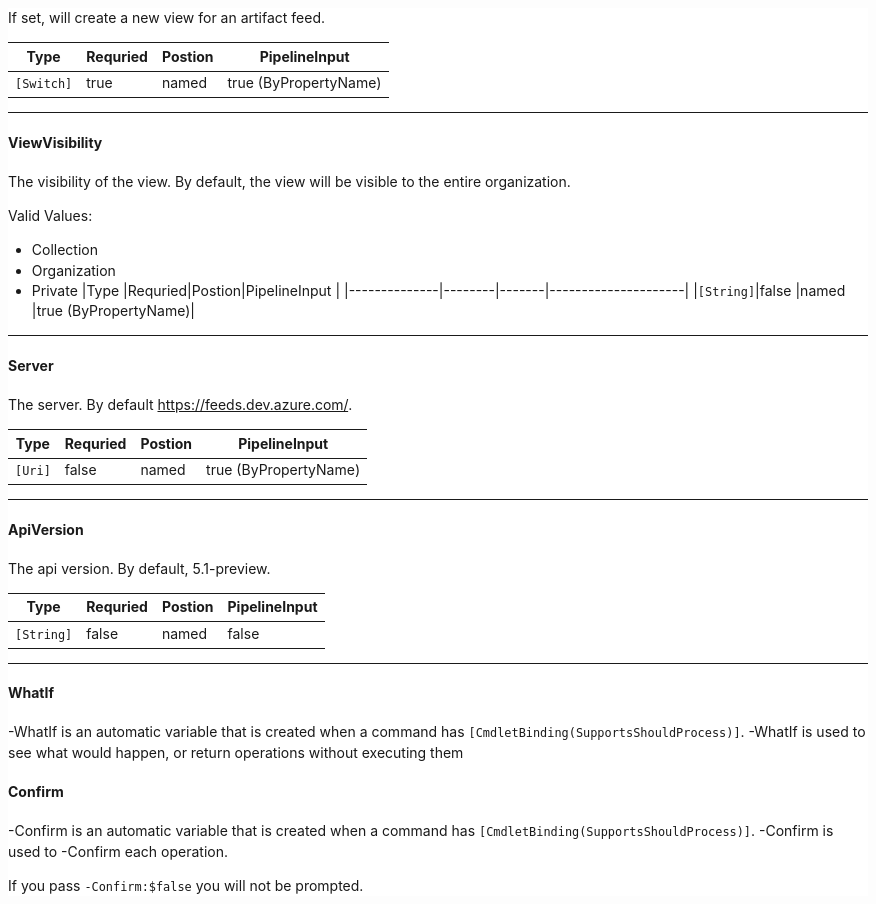 If set, will create a new view for an artifact feed.



|Type          |Requried|Postion|PipelineInput        |
|--------------|--------|-------|---------------------|
|```[Switch]```|true    |named  |true (ByPropertyName)|
---
#### **ViewVisibility**

The visibility of the view.  By default, the view will be visible to the entire organization.



Valid Values:

* Collection
* Organization
* Private
|Type          |Requried|Postion|PipelineInput        |
|--------------|--------|-------|---------------------|
|```[String]```|false   |named  |true (ByPropertyName)|
---
#### **Server**

The server.  By default https://feeds.dev.azure.com/.



|Type       |Requried|Postion|PipelineInput        |
|-----------|--------|-------|---------------------|
|```[Uri]```|false   |named  |true (ByPropertyName)|
---
#### **ApiVersion**

The api version.  By default, 5.1-preview.



|Type          |Requried|Postion|PipelineInput|
|--------------|--------|-------|-------------|
|```[String]```|false   |named  |false        |
---
#### **WhatIf**
-WhatIf is an automatic variable that is created when a command has ```[CmdletBinding(SupportsShouldProcess)]```.
-WhatIf is used to see what would happen, or return operations without executing them
#### **Confirm**
-Confirm is an automatic variable that is created when a command has ```[CmdletBinding(SupportsShouldProcess)]```.
-Confirm is used to -Confirm each operation.
    
If you pass ```-Confirm:$false``` you will not be prompted.
    
